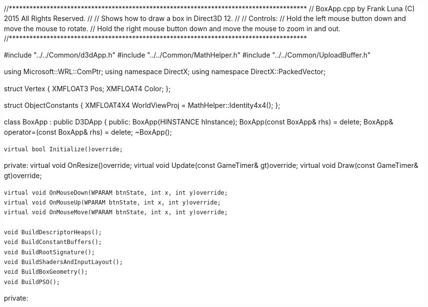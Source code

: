 //***************************************************************************************
// BoxApp.cpp by Frank Luna (C) 2015 All Rights Reserved.
//
// Shows how to draw a box in Direct3D 12.
//
// Controls:
//   Hold the left mouse button down and move the mouse to rotate.
//   Hold the right mouse button down and move the mouse to zoom in and out.
//***************************************************************************************

#include "../../Common/d3dApp.h"
#include "../../Common/MathHelper.h"
#include "../../Common/UploadBuffer.h"

using Microsoft::WRL::ComPtr;
using namespace DirectX;
using namespace DirectX::PackedVector;

struct Vertex
{
    XMFLOAT3 Pos;
    XMFLOAT4 Color;
};

struct ObjectConstants
{
    XMFLOAT4X4 WorldViewProj = MathHelper::Identity4x4();
};

class BoxApp : public D3DApp
{
public:
	BoxApp(HINSTANCE hInstance);
    BoxApp(const BoxApp& rhs) = delete;
    BoxApp& operator=(const BoxApp& rhs) = delete;
	~BoxApp();

	virtual bool Initialize()override;

private:
    virtual void OnResize()override;
    virtual void Update(const GameTimer& gt)override;
    virtual void Draw(const GameTimer& gt)override;

    virtual void OnMouseDown(WPARAM btnState, int x, int y)override;
    virtual void OnMouseUp(WPARAM btnState, int x, int y)override;
    virtual void OnMouseMove(WPARAM btnState, int x, int y)override;

    void BuildDescriptorHeaps();
	void BuildConstantBuffers();
    void BuildRootSignature();
    void BuildShadersAndInputLayout();
    void BuildBoxGeometry();
    void BuildPSO();

private:
    